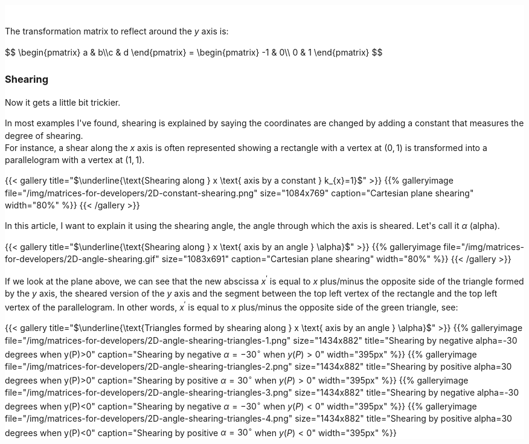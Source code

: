 </div>
</div>

<br>

The transformation matrix to reflect around the $y$ axis is:

<div>
$$
\begin{pmatrix} a & b\\c & d \end{pmatrix}
=
\begin{pmatrix}
-1 & 0\\
0 & 1
\end{pmatrix}
$$
</div>

### Shearing

Now it gets a little bit trickier.

In most examples I've found, shearing is explained by saying the coordinates
are changed by adding a constant that measures the degree of shearing.  
For instance, a shear along the $x$ axis is often represented showing a
rectangle with a vertex at $\left(0, 1\right)$ is transformed into a
parallelogram with a vertex at $\left(1, 1\right)$.

{{< gallery title="$\underline{\text{Shearing along } x \text{ axis by a constant } k_{x}=1}$" >}}
  {{% galleryimage file="/img/matrices-for-developers/2D-constant-shearing.png"
  size="1084x769" caption="Cartesian plane shearing"
  width="80%" %}}
{{< /gallery >}}

In this article, I want to explain it using the shearing angle, the angle
through which the axis is sheared. Let's call it $\alpha$ (alpha).

{{< gallery title="$\underline{\text{Shearing along } x \text{ axis by an angle } \alpha}$" >}}
  {{% galleryimage file="/img/matrices-for-developers/2D-angle-shearing.gif"
  size="1083x691" caption="Cartesian plane shearing"
  width="80%" %}}
{{< /gallery >}}

If we look at the plane above, we can see that the new abscissa $x^{\prime}$ is
equal to $x$ plus/minus the opposite side of the triangle formed
by the $y$ axis, the sheared version of the $y$ axis and the segment
between the top left vertex of the rectangle and the top left vertex of the
parallelogram. In other words, $x^{\prime}$ is equal to $x$ plus/minus the
opposite side of the green triangle, see:

{{< gallery title="$\underline{\text{Triangles formed by shearing along } x \text{ axis by an angle } \alpha}$" >}}
  {{% galleryimage file="/img/matrices-for-developers/2D-angle-shearing-triangles-1.png"
    size="1434x882" title="Shearing by negative alpha=-30 degrees when y(P)>0"
    caption="Shearing by negative $\alpha=-30^{\circ}$ when $y\left(P\right)>0$"
    width="395px" %}}
  {{% galleryimage file="/img/matrices-for-developers/2D-angle-shearing-triangles-2.png"
    size="1434x882" title="Shearing by positive alpha=30 degrees when y(P)>0"
    caption="Shearing by positive $\alpha=30^{\circ}$ when $y\left(P\right)>0$"
    width="395px" %}}
  {{% galleryimage file="/img/matrices-for-developers/2D-angle-shearing-triangles-3.png"
    size="1434x882" title="Shearing by negative alpha=-30 degrees when y(P)<0"
    caption="Shearing by negative $\alpha=-30^{\circ}$ when $y\left(P\right)<0$"
    width="395px" %}}
  {{% galleryimage file="/img/matrices-for-developers/2D-angle-shearing-triangles-4.png"
    size="1434x882" title="Shearing by positive alpha=30 degrees when y(P)<0"
    caption="Shearing by positive $\alpha=30^{\circ}$ when $y\left(P\right)<0$"
    width="395px" %}}